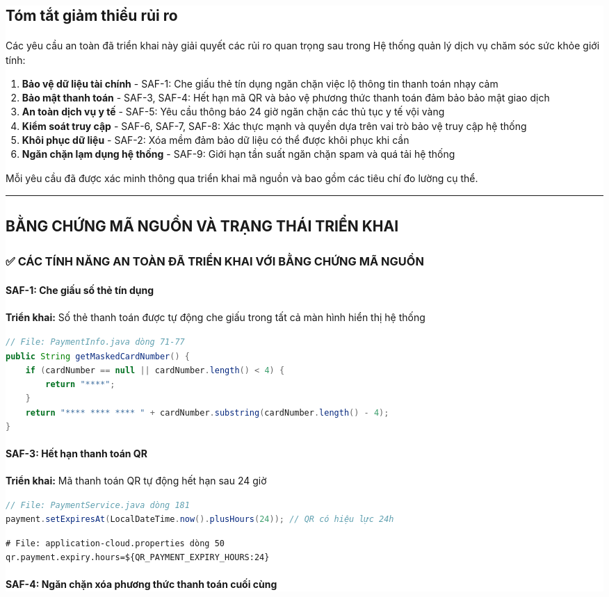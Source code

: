 
## Tóm tắt giảm thiểu rủi ro

Các yêu cầu an toàn đã triển khai này giải quyết các rủi ro quan trọng sau trong Hệ thống quản lý dịch vụ chăm sóc sức khỏe giới tính:

1. **Bảo vệ dữ liệu tài chính** - SAF-1: Che giấu thẻ tín dụng ngăn chặn việc lộ thông tin thanh toán nhạy cảm
2. **Bảo mật thanh toán** - SAF-3, SAF-4: Hết hạn mã QR và bảo vệ phương thức thanh toán đảm bảo bảo mật giao dịch
3. **An toàn dịch vụ y tế** - SAF-5: Yêu cầu thông báo 24 giờ ngăn chặn các thủ tục y tế vội vàng
4. **Kiểm soát truy cập** - SAF-6, SAF-7, SAF-8: Xác thực mạnh và quyền dựa trên vai trò bảo vệ truy cập hệ thống
5. **Khôi phục dữ liệu** - SAF-2: Xóa mềm đảm bảo dữ liệu có thể được khôi phục khi cần
6. **Ngăn chặn lạm dụng hệ thống** - SAF-9: Giới hạn tần suất ngăn chặn spam và quá tải hệ thống

Mỗi yêu cầu đã được xác minh thông qua triển khai mã nguồn và bao gồm các tiêu chí đo lường cụ thể.

---

## BẰNG CHỨNG MÃ NGUỒN VÀ TRẠNG THÁI TRIỂN KHAI

### ✅ CÁC TÍNH NĂNG AN TOÀN ĐÃ TRIỂN KHAI VỚI BẰNG CHỨNG MÃ NGUỒN

#### SAF-1: Che giấu số thẻ tín dụng

**Triển khai:** Số thẻ thanh toán được tự động che giấu trong tất cả màn hình hiển thị hệ thống

```java
// File: PaymentInfo.java dòng 71-77
public String getMaskedCardNumber() {
    if (cardNumber == null || cardNumber.length() < 4) {
        return "****";
    }
    return "**** **** **** " + cardNumber.substring(cardNumber.length() - 4);
}
```

#### SAF-3: Hết hạn thanh toán QR

**Triển khai:** Mã thanh toán QR tự động hết hạn sau 24 giờ

```java
// File: PaymentService.java dòng 181
payment.setExpiresAt(LocalDateTime.now().plusHours(24)); // QR có hiệu lực 24h
```

```properties
# File: application-cloud.properties dòng 50
qr.payment.expiry.hours=${QR_PAYMENT_EXPIRY_HOURS:24}
```

#### SAF-4: Ngăn chặn xóa phương thức thanh toán cuối cùng
